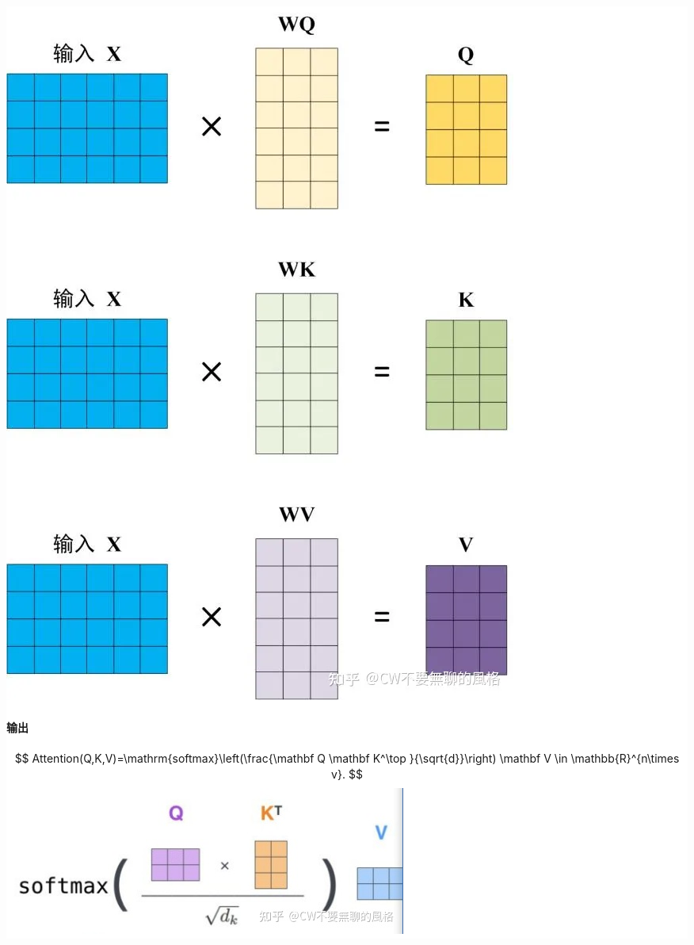 ![img](./imags/v2-6edb068e07107d0ab6b39cddbd47f971_1440w.webp)



#### 输出


$$
Attention(Q,K,V)=\mathrm{softmax}\left(\frac{\mathbf Q \mathbf K^\top }{\sqrt{d}}\right) \mathbf V \in \mathbb{R}^{n\times v}.
$$
![img](./imags/v2-affc3dfc54561fa456fbab9f39132a44_1440w.webp)
